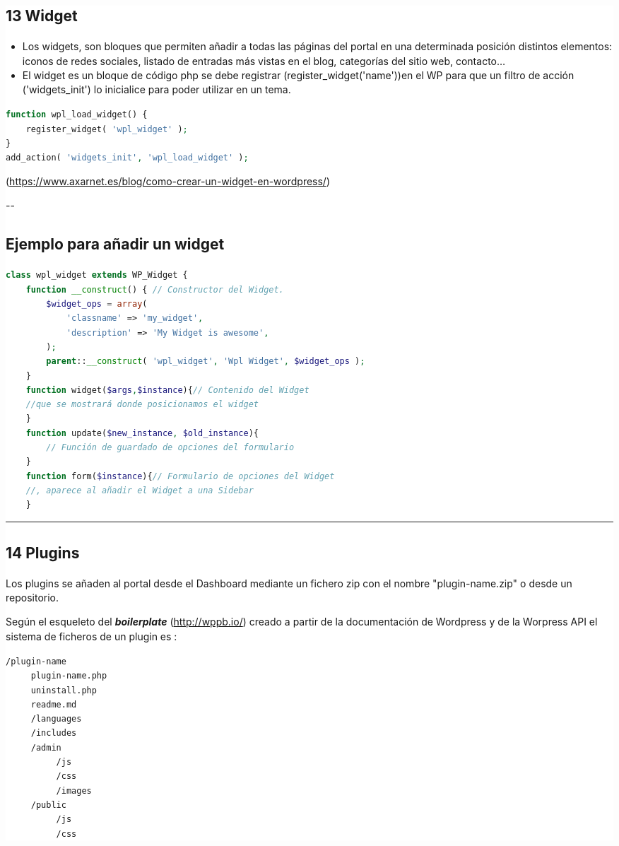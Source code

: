 ## 13 Widget

- Los widgets, son bloques  que permiten añadir a todas las páginas del portal en una determinada posición distintos elementos: iconos de redes sociales, listado de entradas más vistas en el blog, categorías del sitio web, contacto…
- El widget es  un bloque de código php  se debe registrar (register_widget('name'))en el WP para que un filtro de acción ('widgets_init') lo inicialice para poder utilizar en un tema.


```php
function wpl_load_widget() {
    register_widget( 'wpl_widget' );
}
add_action( 'widgets_init', 'wpl_load_widget' );
```

(https://www.axarnet.es/blog/como-crear-un-widget-en-wordpress/)


--

## Ejemplo para añadir un widget

```php
class wpl_widget extends WP_Widget {
    function __construct() { // Constructor del Widget.
        $widget_ops = array(
            'classname' => 'my_widget',
            'description' => 'My Widget is awesome',
        );
        parent::__construct( 'wpl_widget', 'Wpl Widget', $widget_ops );
    }
    function widget($args,$instance){// Contenido del Widget 
    //que se mostrará donde posicionamos el widget
    }
    function update($new_instance, $old_instance){ 
        // Función de guardado de opciones del formulario
    }
    function form($instance){// Formulario de opciones del Widget
    //, aparece al añadir el Widget a una Sidebar
    }
```

---

## 14 Plugins

Los plugins se añaden al portal desde el Dashboard mediante un fichero zip con el nombre "plugin-name.zip"  o desde un repositorio.

Según el esqueleto del ***boilerplate*** (http://wppb.io/) creado a partir de la documentación de Wordpress y  de la Worpress API el sistema de ficheros de un plugin es :

```txt
/plugin-name
     plugin-name.php
     uninstall.php
     readme.md
     /languages
     /includes
     /admin
          /js
          /css
          /images
     /public
          /js
          /css
```